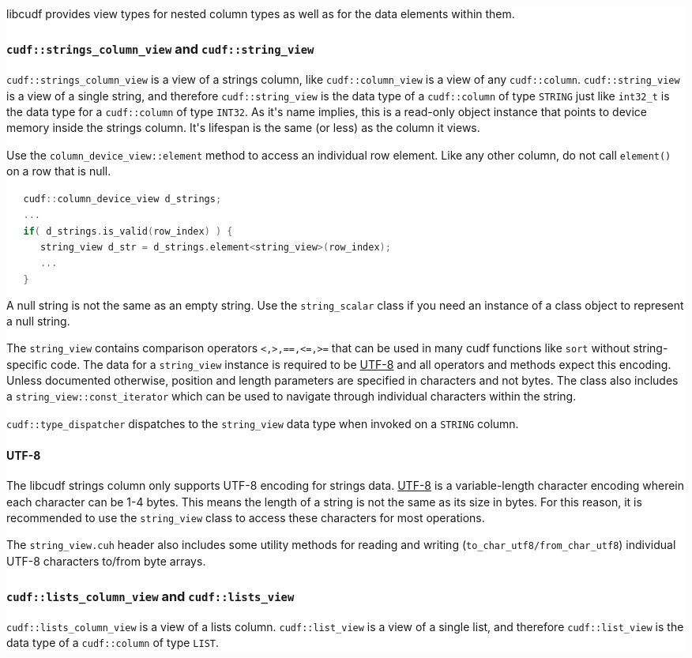 libcudf provides view types for nested column types as well as for the data elements within them.

### `cudf::strings_column_view` and `cudf::string_view`

`cudf::strings_column_view` is a view of a strings column, like `cudf::column_view` is a view of 
any `cudf::column`. `cudf::string_view` is a view of a single string, and therefore 
`cudf::string_view` is the data type of a `cudf::column` of type `STRING` just like `int32_t` is the
data type for a `cudf::column` of type `INT32`. As it's name implies, this is a read-only object 
instance that points to device memory inside the strings column. It's lifespan is the same (or less)
as the column it views.

Use the `column_device_view::element` method to access an individual row element. Like any other
column, do not call `element()` on a row that is null. 

```c++
   cudf::column_device_view d_strings;
   ...
   if( d_strings.is_valid(row_index) ) {
      string_view d_str = d_strings.element<string_view>(row_index);
      ...
   }
```

A null string is not the same as an empty string. Use the `string_scalar` class if you need an 
instance of a class object to represent a null string.

The `string_view` contains comparison operators `<,>,==,<=,>=` that can be used in many cudf 
functions like `sort` without string-specific code. The data for a `string_view` instance is 
required to be [UTF-8](#UTF-8) and all operators and methods expect this encoding. Unless documented
otherwise, position and length parameters are specified in characters and not bytes. The class also
includes a `string_view::const_iterator` which can be used to navigate through individual characters
within the string.

`cudf::type_dispatcher` dispatches to the `string_view` data type when invoked on a `STRING` column.

#### UTF-8

The libcudf strings column only supports UTF-8 encoding for strings data. 
[UTF-8](https://en.wikipedia.org/wiki/UTF-8) is a variable-length character encoding wherein each 
character can be 1-4 bytes. This means the length of a string is not the same as its size in bytes.
For this reason, it is recommended to use the `string_view` class to access these characters for
most operations.

The `string_view.cuh` header also includes some utility methods for reading and writing 
(`to_char_utf8/from_char_utf8`) individual UTF-8 characters to/from byte arrays.

### `cudf::lists_column_view` and `cudf::lists_view`

`cudf::lists_column_view` is a view of a lists column. `cudf::list_view` is a view of a single list,
and therefore `cudf::list_view` is the data type of a `cudf::column` of type `LIST`.

